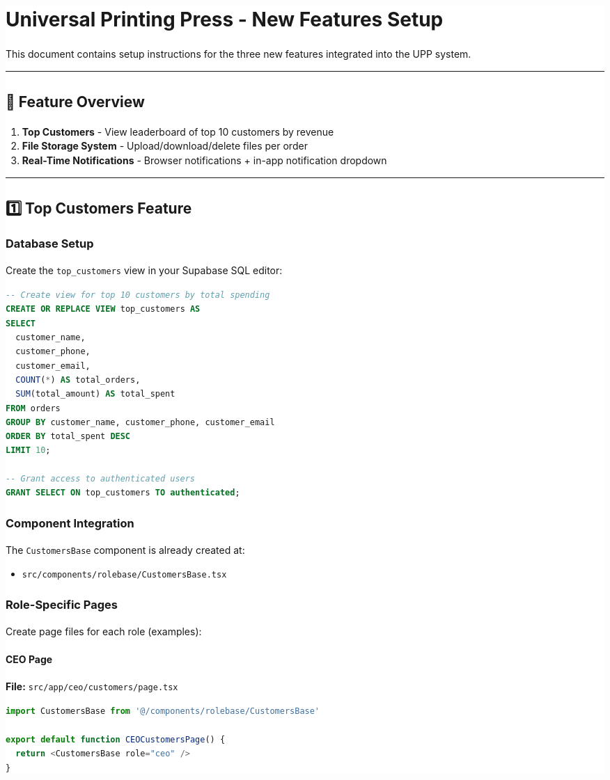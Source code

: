 # Universal Printing Press - New Features Setup

This document contains setup instructions for the three new features integrated into the UPP system.

---

## 🎯 Feature Overview

1. **Top Customers** - View leaderboard of top 10 customers by revenue
2. **File Storage System** - Upload/download/delete files per order
3. **Real-Time Notifications** - Browser notifications + in-app notification dropdown

---

## 1️⃣ Top Customers Feature

### Database Setup

Create the `top_customers` view in your Supabase SQL editor:

```sql
-- Create view for top 10 customers by total spending
CREATE OR REPLACE VIEW top_customers AS
SELECT
  customer_name,
  customer_phone,
  customer_email,
  COUNT(*) AS total_orders,
  SUM(total_amount) AS total_spent
FROM orders
GROUP BY customer_name, customer_phone, customer_email
ORDER BY total_spent DESC
LIMIT 10;

-- Grant access to authenticated users
GRANT SELECT ON top_customers TO authenticated;
```

### Component Integration

The `CustomersBase` component is already created at:
- `src/components/rolebase/CustomersBase.tsx`

### Role-Specific Pages

Create page files for each role (examples):

#### CEO Page
**File:** `src/app/ceo/customers/page.tsx`
```typescript
import CustomersBase from '@/components/rolebase/CustomersBase'

export default function CEOCustomersPage() {
  return <CustomersBase role="ceo" />
}
```
